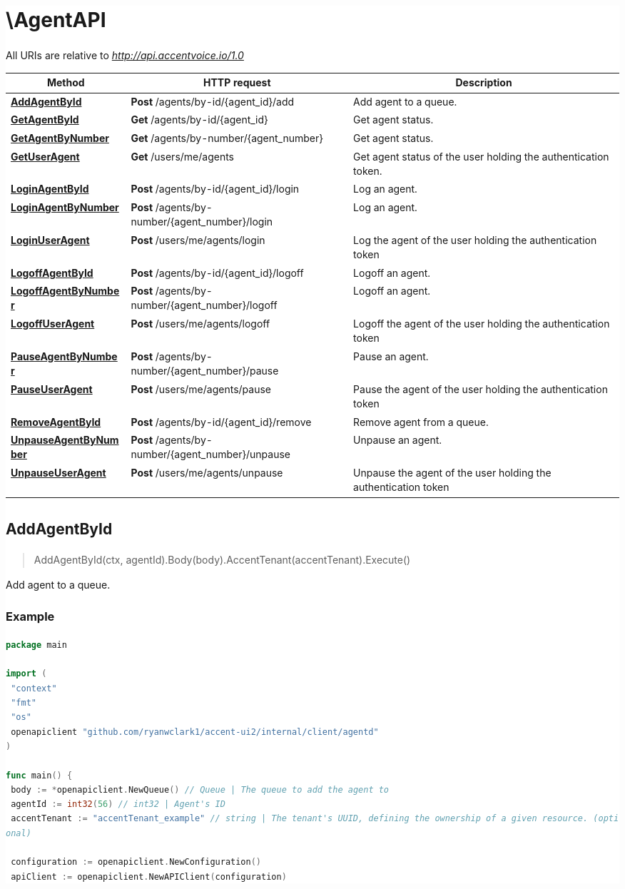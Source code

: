 # \AgentAPI

All URIs are relative to *<http://api.accentvoice.io/1.0>*

Method | HTTP request | Description
------------- | ------------- | -------------
[**AddAgentById**](AgentAPI.md#AddAgentById) | **Post** /agents/by-id/{agent_id}/add | Add agent to a queue.
[**GetAgentById**](AgentAPI.md#GetAgentById) | **Get** /agents/by-id/{agent_id} | Get agent status.
[**GetAgentByNumber**](AgentAPI.md#GetAgentByNumber) | **Get** /agents/by-number/{agent_number} | Get agent status.
[**GetUserAgent**](AgentAPI.md#GetUserAgent) | **Get** /users/me/agents | Get agent status of the user holding the authentication token.
[**LoginAgentById**](AgentAPI.md#LoginAgentById) | **Post** /agents/by-id/{agent_id}/login | Log an agent.
[**LoginAgentByNumber**](AgentAPI.md#LoginAgentByNumber) | **Post** /agents/by-number/{agent_number}/login | Log an agent.
[**LoginUserAgent**](AgentAPI.md#LoginUserAgent) | **Post** /users/me/agents/login | Log the agent of the user holding the authentication token
[**LogoffAgentById**](AgentAPI.md#LogoffAgentById) | **Post** /agents/by-id/{agent_id}/logoff | Logoff an agent.
[**LogoffAgentByNumber**](AgentAPI.md#LogoffAgentByNumber) | **Post** /agents/by-number/{agent_number}/logoff | Logoff an agent.
[**LogoffUserAgent**](AgentAPI.md#LogoffUserAgent) | **Post** /users/me/agents/logoff | Logoff the agent of the user holding the authentication token
[**PauseAgentByNumber**](AgentAPI.md#PauseAgentByNumber) | **Post** /agents/by-number/{agent_number}/pause | Pause an agent.
[**PauseUserAgent**](AgentAPI.md#PauseUserAgent) | **Post** /users/me/agents/pause | Pause the agent of the user holding the authentication token
[**RemoveAgentById**](AgentAPI.md#RemoveAgentById) | **Post** /agents/by-id/{agent_id}/remove | Remove agent from a queue.
[**UnpauseAgentByNumber**](AgentAPI.md#UnpauseAgentByNumber) | **Post** /agents/by-number/{agent_number}/unpause | Unpause an agent.
[**UnpauseUserAgent**](AgentAPI.md#UnpauseUserAgent) | **Post** /users/me/agents/unpause | Unpause the agent of the user holding the authentication token

## AddAgentById

> AddAgentById(ctx, agentId).Body(body).AccentTenant(accentTenant).Execute()

Add agent to a queue.

### Example

```go
package main

import (
 "context"
 "fmt"
 "os"
 openapiclient "github.com/ryanwclark1/accent-ui2/internal/client/agentd"
)

func main() {
 body := *openapiclient.NewQueue() // Queue | The queue to add the agent to
 agentId := int32(56) // int32 | Agent's ID
 accentTenant := "accentTenant_example" // string | The tenant's UUID, defining the ownership of a given resource. (optional)

 configuration := openapiclient.NewConfiguration()
 apiClient := openapiclient.NewAPIClient(configuration)
```